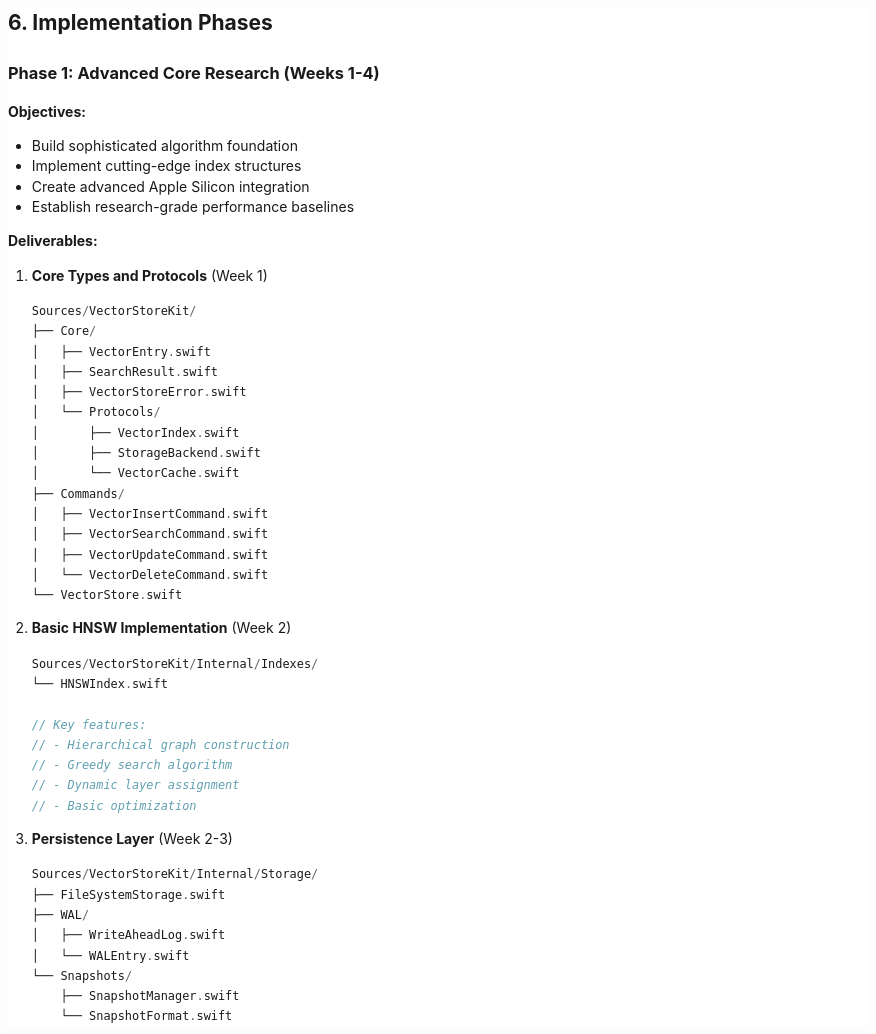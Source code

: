 
## 6. Implementation Phases

### Phase 1: Advanced Core Research (Weeks 1-4)

**Objectives:**
- Build sophisticated algorithm foundation
- Implement cutting-edge index structures
- Create advanced Apple Silicon integration
- Establish research-grade performance baselines

**Deliverables:**

1. **Core Types and Protocols** (Week 1)
   ```swift
   Sources/VectorStoreKit/
   ├── Core/
   │   ├── VectorEntry.swift
   │   ├── SearchResult.swift
   │   ├── VectorStoreError.swift
   │   └── Protocols/
   │       ├── VectorIndex.swift
   │       ├── StorageBackend.swift
   │       └── VectorCache.swift
   ├── Commands/
   │   ├── VectorInsertCommand.swift
   │   ├── VectorSearchCommand.swift
   │   ├── VectorUpdateCommand.swift
   │   └── VectorDeleteCommand.swift
   └── VectorStore.swift
   ```

2. **Basic HNSW Implementation** (Week 2)
   ```swift
   Sources/VectorStoreKit/Internal/Indexes/
   └── HNSWIndex.swift
   
   // Key features:
   // - Hierarchical graph construction
   // - Greedy search algorithm
   // - Dynamic layer assignment
   // - Basic optimization
   ```

3. **Persistence Layer** (Week 2-3)
   ```swift
   Sources/VectorStoreKit/Internal/Storage/
   ├── FileSystemStorage.swift
   ├── WAL/
   │   ├── WriteAheadLog.swift
   │   └── WALEntry.swift
   └── Snapshots/
       ├── SnapshotManager.swift
       └── SnapshotFormat.swift
   ```
